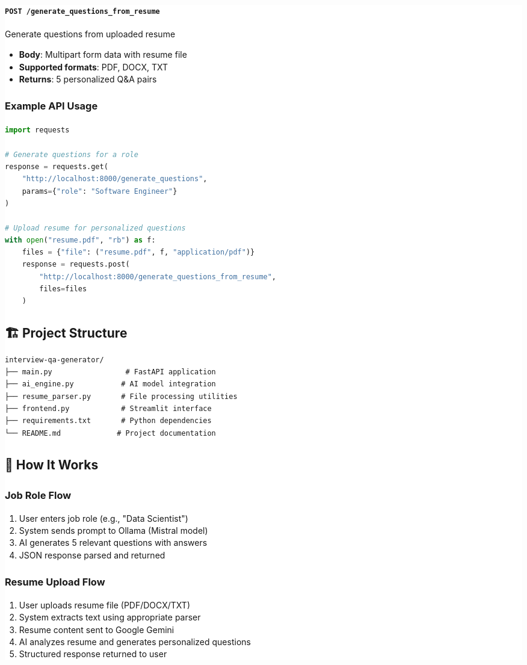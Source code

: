 #### `POST /generate_questions_from_resume`
Generate questions from uploaded resume
- **Body**: Multipart form data with resume file
- **Supported formats**: PDF, DOCX, TXT
- **Returns**: 5 personalized Q&A pairs

### Example API Usage

```python
import requests

# Generate questions for a role
response = requests.get(
    "http://localhost:8000/generate_questions",
    params={"role": "Software Engineer"}
)

# Upload resume for personalized questions
with open("resume.pdf", "rb") as f:
    files = {"file": ("resume.pdf", f, "application/pdf")}
    response = requests.post(
        "http://localhost:8000/generate_questions_from_resume",
        files=files
    )
```

## 🏗️ Project Structure

```
interview-qa-generator/
├── main.py                 # FastAPI application
├── ai_engine.py           # AI model integration
├── resume_parser.py       # File processing utilities
├── frontend.py            # Streamlit interface
├── requirements.txt       # Python dependencies
└── README.md             # Project documentation
```

## 🔄 How It Works

### Job Role Flow
1. User enters job role (e.g., "Data Scientist")
2. System sends prompt to Ollama (Mistral model)
3. AI generates 5 relevant questions with answers
4. JSON response parsed and returned

### Resume Upload Flow
1. User uploads resume file (PDF/DOCX/TXT)
2. System extracts text using appropriate parser
3. Resume content sent to Google Gemini
4. AI analyzes resume and generates personalized questions
5. Structured response returned to user

